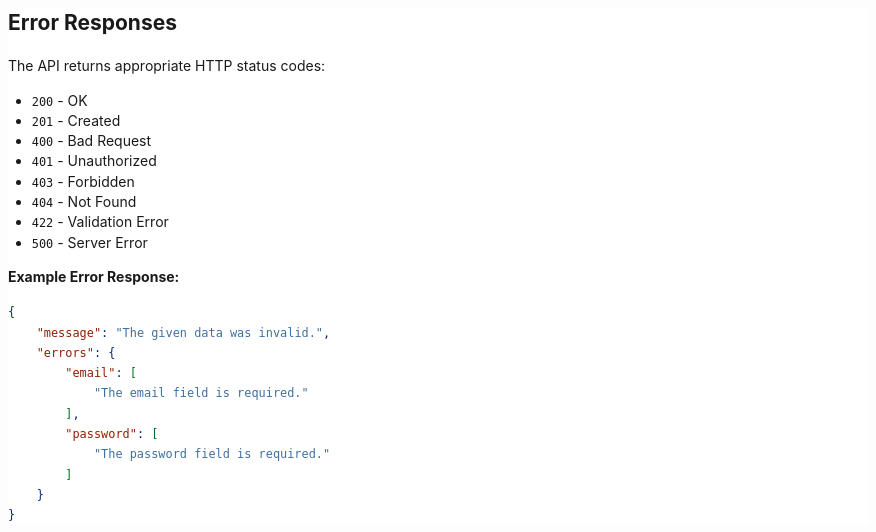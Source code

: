## Error Responses

The API returns appropriate HTTP status codes:

- `200` - OK
- `201` - Created
- `400` - Bad Request
- `401` - Unauthorized
- `403` - Forbidden
- `404` - Not Found
- `422` - Validation Error
- `500` - Server Error

**Example Error Response:**
```json
{
    "message": "The given data was invalid.",
    "errors": {
        "email": [
            "The email field is required."
        ],
        "password": [
            "The password field is required."
        ]
    }
}
``` 